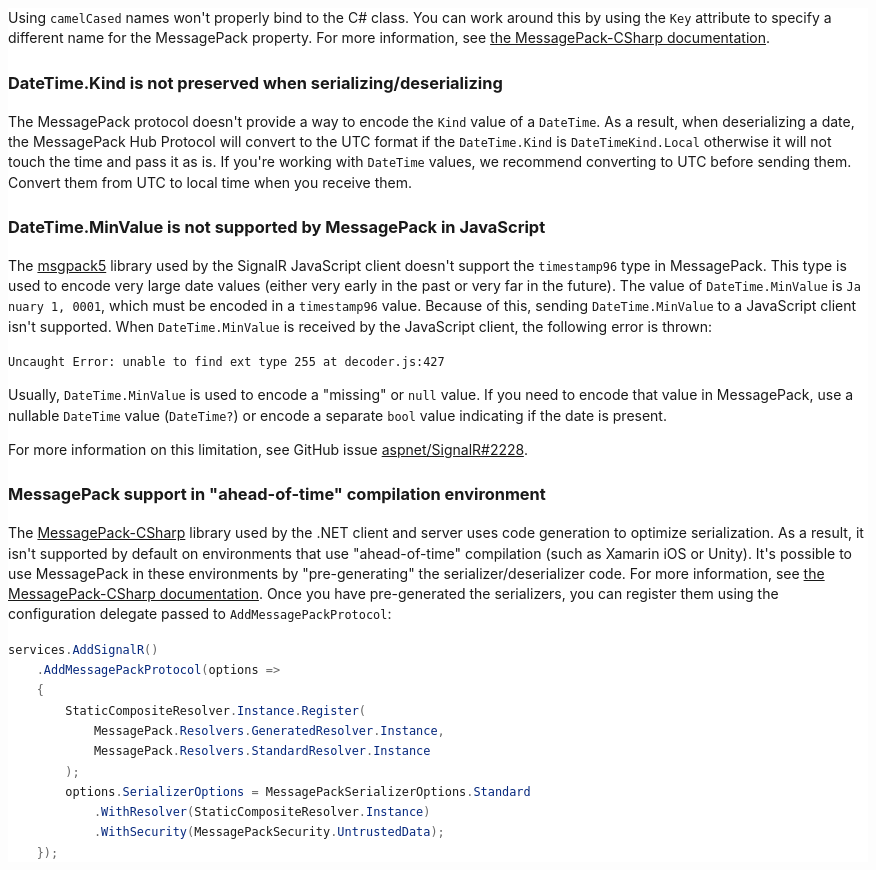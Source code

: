 Using `camelCased` names won't properly bind to the C# class. You can work around this by using the `Key` attribute to specify a different name for the MessagePack property. For more information, see [the MessagePack-CSharp documentation](https://github.com/neuecc/MessagePack-CSharp#object-serialization).

### DateTime.Kind is not preserved when serializing/deserializing

The MessagePack protocol doesn't provide a way to encode the `Kind` value of a `DateTime`. As a result, when deserializing a date, the MessagePack Hub Protocol will convert to the UTC format if the `DateTime.Kind` is `DateTimeKind.Local` otherwise it will not touch the time and pass it as is. If you're working with `DateTime` values, we recommend converting to UTC before sending them. Convert them from UTC to local time when you receive them.

### DateTime.MinValue is not supported by MessagePack in JavaScript

The [msgpack5](https://github.com/mcollina/msgpack5) library used by the SignalR JavaScript client doesn't support the `timestamp96` type in MessagePack. This type is used to encode very large date values (either very early in the past or very far in the future). The value of `DateTime.MinValue` is `January 1, 0001`, which must be encoded in a `timestamp96` value. Because of this, sending `DateTime.MinValue` to a JavaScript client isn't supported. When `DateTime.MinValue` is received by the JavaScript client, the following error is thrown:

```
Uncaught Error: unable to find ext type 255 at decoder.js:427
```

Usually, `DateTime.MinValue` is used to encode a "missing" or `null` value. If you need to encode that value in MessagePack, use a nullable `DateTime` value (`DateTime?`) or encode a separate `bool` value indicating if the date is present.

For more information on this limitation, see GitHub issue [aspnet/SignalR#2228](https://github.com/aspnet/SignalR/issues/2228).

### MessagePack support in "ahead-of-time" compilation environment

The [MessagePack-CSharp](https://github.com/neuecc/MessagePack-CSharp/tree/v2.1.90) library used by the .NET client and server uses code generation to optimize serialization. As a result, it isn't supported by default on environments that use "ahead-of-time" compilation (such as Xamarin iOS or Unity). It's possible to use MessagePack in these environments by "pre-generating" the serializer/deserializer code. For more information, see [the MessagePack-CSharp documentation](https://github.com/neuecc/MessagePack-CSharp/tree/v2.1.90#aot-code-generation-to-support-unityxamarin). Once you have pre-generated the serializers, you can register them using the configuration delegate passed to `AddMessagePackProtocol`:

```csharp
services.AddSignalR()
    .AddMessagePackProtocol(options =>
    {
        StaticCompositeResolver.Instance.Register(
            MessagePack.Resolvers.GeneratedResolver.Instance,
            MessagePack.Resolvers.StandardResolver.Instance
        );
        options.SerializerOptions = MessagePackSerializerOptions.Standard
            .WithResolver(StaticCompositeResolver.Instance)
            .WithSecurity(MessagePackSecurity.UntrustedData);
    });
```
